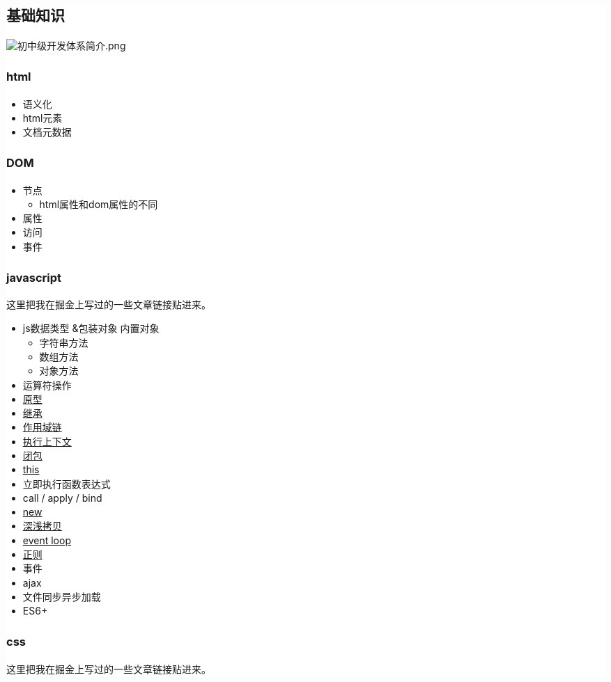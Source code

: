 ## 基础知识

![初中级开发体系简介.png](https://p3-juejin.byteimg.com/tos-cn-i-k3u1fbpfcp/5e79b6383ba94c2cbaa298abb385987f~tplv-k3u1fbpfcp-zoom-1.image)

### html

- 语义化
- html元素
- 文档元数据



### DOM

- 节点
  - html属性和dom属性的不同
- 属性
- 访问
- 事件



### javascript

这里把我在掘金上写过的一些文章链接贴进来。

- js数据类型 &包装对象 内置对象
  - 字符串方法
  - 数组方法
  - 对象方法
- 运算符操作
- [原型](https://juejin.cn/post/6944715278915731486)
- [继承](https://juejin.cn/post/6902467368899837966)
- [作用域链](https://juejin.cn/post/6961711638978232356)
- [执行上下文](https://juejin.cn/post/6963603066507493412)
- [闭包](https://juejin.cn/post/6966970905629032456)
- [this](https://juejin.cn/post/6969985606709428232)
- 立即执行函数表达式
- call / apply / bind
- [new](https://juejin.cn/post/6957250427452669983)
- [深浅拷贝](https://juejin.cn/post/6957983885464436772)
- [event loop](https://juejin.cn/post/6957523010693627917)
- [正则](https://juejin.cn/post/6971036721442095111)
- 事件
- ajax
- 文件同步异步加载
- ES6+



### css

这里把我在掘金上写过的一些文章链接贴进来。
